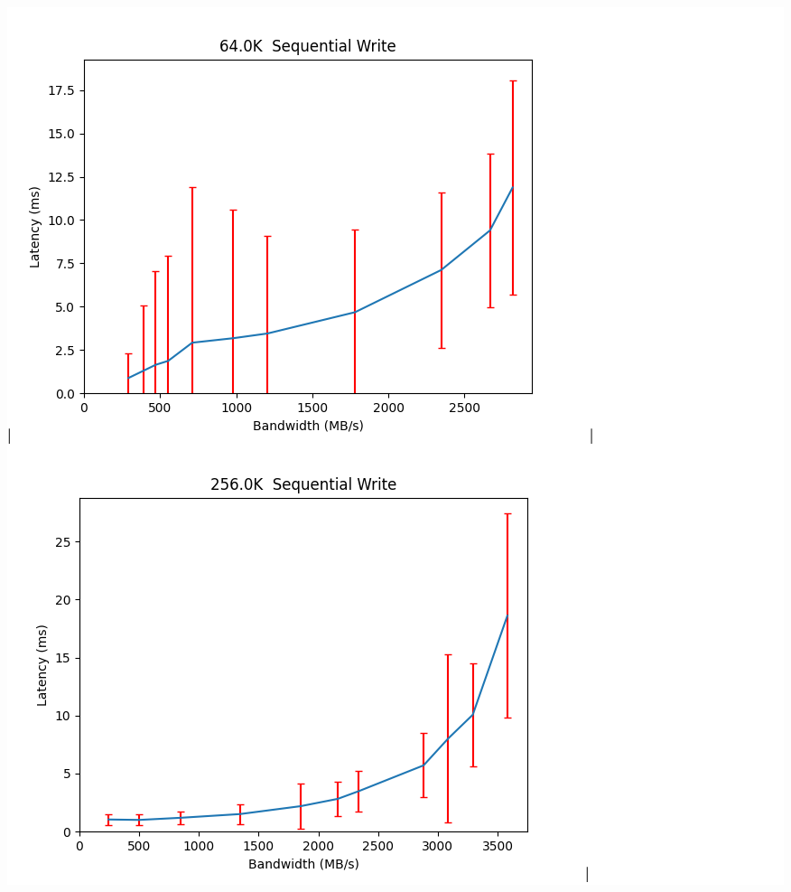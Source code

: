 |<a name="65536-write"></a>![64.0KK  Sequential Write](plots.250924_094912/65536_write.png)|<a name="262144-write"></a>![256.0KK  Sequential Write](plots.250924_094912/262144_write.png)|